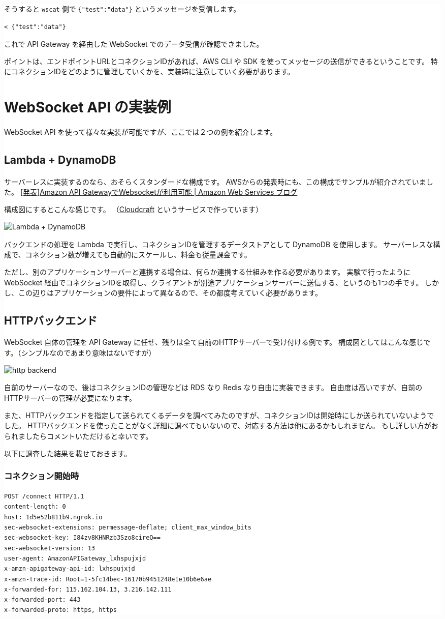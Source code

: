 そうすると `wscat` 側で `{"test":"data"}` というメッセージを受信します。

```
< {"test":"data"}
```

これで API Gateway を経由した WebSocket でのデータ受信が確認できました。

ポイントは、エンドポイントURLとコネクションIDがあれば、AWS CLI や SDK を使ってメッセージの送信ができるということです。
特にコネクションIDをどのように管理していくかを、実装時に注意していく必要があります。



# WebSocket API の実装例

WebSocket API を使って様々な実装が可能ですが、ここでは２つの例を紹介します。

## Lambda + DynamoDB

サーバーレスに実装するのなら、おそらくスタンダードな構成です。
AWSからの発表時にも、この構成でサンプルが紹介されていました。
[[発表]Amazon API GatewayでWebsocketが利用可能 | Amazon Web Services ブログ](https://aws.amazon.com/jp/blogs/news/announcing-websocket-apis-in-amazon-api-gateway/)

構成図にするとこんな感じです。
（[Cloudcraft](https://www.cloudcraft.co/) というサービスで作っています）

![Lambda + DynamoDB](https://i.gyazo.com/cccf94a5b1f806138a7a839274b0ee3e.png)

バックエンドの処理を Lambda で実行し、コネクションIDを管理するデータストアとして DynamoDB を使用します。
サーバーレスな構成で、コネクション数が増えても自動的にスケールし、料金も従量課金です。

ただし、別のアプリケーションサーバーと連携する場合は、何らか連携する仕組みを作る必要があります。
実験で行ったように WebSocket 経由でコネクションIDを取得し、クライアントが別途アプリケーションサーバーに送信する、というのも1つの手です。
しかし、この辺りはアプリケーションの要件によって異なるので、その都度考えていく必要があります。

## HTTPバックエンド

WebSocket 自体の管理を API Gateway に任せ、残りは全て自前のHTTPサーバーで受け付ける例です。
構成図としてはこんな感じです。（シンプルなのであまり意味はないですが）

![http backend](https://i.gyazo.com/8ec8bf9112988aba483f84ba2ee9335a.png)

自前のサーバーなので、後はコネクションIDの管理などは RDS なり Redis なり自由に実装できます。
自由度は高いですが、自前のHTTPサーバーの管理が必要になります。

また、HTTPバックエンドを指定して送られてくるデータを調べてみたのですが、コネクションIDは開始時にしか送られていないようでした。
HTTPバックエンドを使ったことがなく詳細に調べてもいないので、対応する方法は他にあるかもしれません。
もし詳しい方がおられましたらコメントいただけると幸いです。

以下に調査した結果を載せておきます。

### コネクション開始時

```http request
POST /connect HTTP/1.1
content-length: 0
host: 1d5e52b811b9.ngrok.io
sec-websocket-extensions: permessage-deflate; client_max_window_bits
sec-websocket-key: I84zv8KHNRzb3Szo8cireQ==
sec-websocket-version: 13
user-agent: AmazonAPIGateway_lxhspujxjd
x-amzn-apigateway-api-id: lxhspujxjd
x-amzn-trace-id: Root=1-5fc14bec-16170b9451248e1e10b6e6ae
x-forwarded-for: 115.162.104.13, 3.216.142.111
x-forwarded-port: 443
x-forwarded-proto: https, https
```
